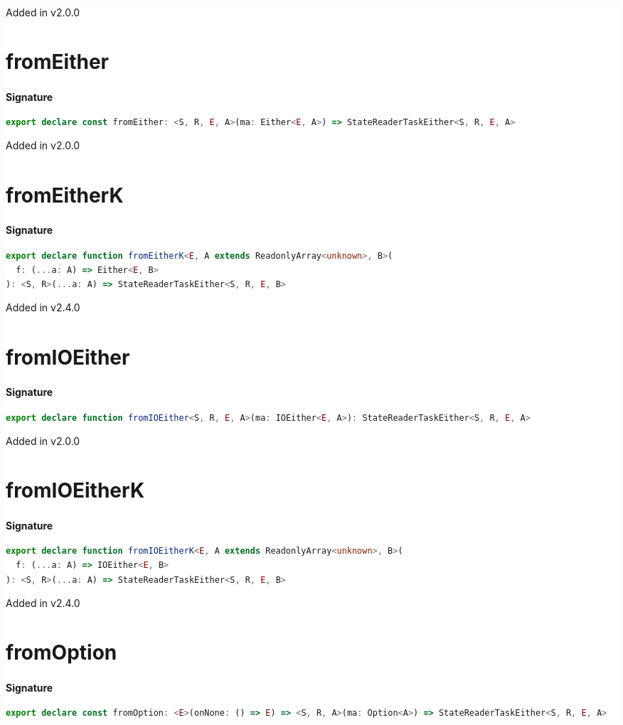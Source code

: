 Added in v2.0.0

# fromEither

**Signature**

```ts
export declare const fromEither: <S, R, E, A>(ma: Either<E, A>) => StateReaderTaskEither<S, R, E, A>
```

Added in v2.0.0

# fromEitherK

**Signature**

```ts
export declare function fromEitherK<E, A extends ReadonlyArray<unknown>, B>(
  f: (...a: A) => Either<E, B>
): <S, R>(...a: A) => StateReaderTaskEither<S, R, E, B>
```

Added in v2.4.0

# fromIOEither

**Signature**

```ts
export declare function fromIOEither<S, R, E, A>(ma: IOEither<E, A>): StateReaderTaskEither<S, R, E, A>
```

Added in v2.0.0

# fromIOEitherK

**Signature**

```ts
export declare function fromIOEitherK<E, A extends ReadonlyArray<unknown>, B>(
  f: (...a: A) => IOEither<E, B>
): <S, R>(...a: A) => StateReaderTaskEither<S, R, E, B>
```

Added in v2.4.0

# fromOption

**Signature**

```ts
export declare const fromOption: <E>(onNone: () => E) => <S, R, A>(ma: Option<A>) => StateReaderTaskEither<S, R, E, A>
```
